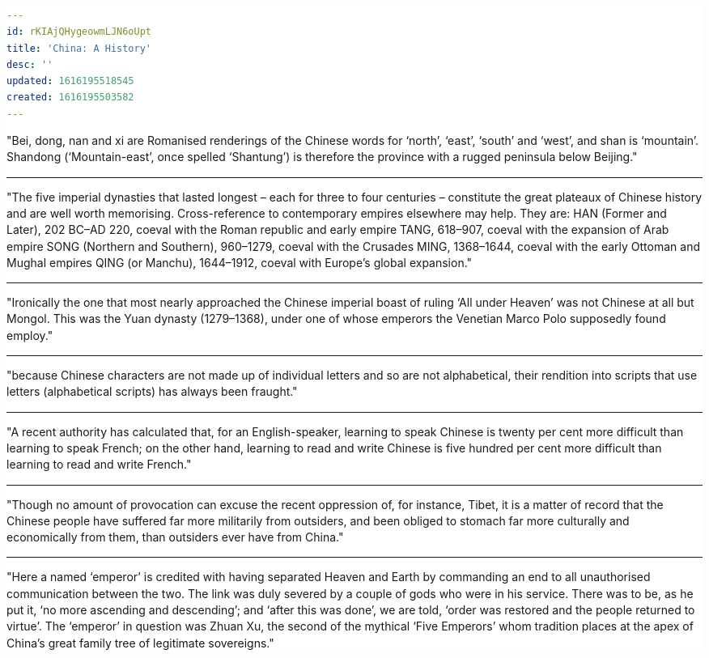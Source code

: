 ```yaml
---
id: rKIAjQHygeowmLJN6oUpt
title: 'China: A History'
desc: ''
updated: 1616195518545
created: 1616195503582
---
```



"Bei, dong, nan and xi are Romanised renderings of the Chinese words for ‘north’, ‘east’, ‘south’ and ‘west’, and shan is ‘mountain’. Shandong (‘Mountain-east’, once spelled ‘Shantung’) is therefore the province with a rugged peninsula below Beijing."

---------

"The five imperial dynasties that lasted longest – each for three to four centuries – constitute the great plateaux of Chinese history and are well worth memorising. Cross-reference to contemporary empires elsewhere may help. They are: HAN (Former and Later), 202 BC–AD 220, coeval with the Roman republic and early empire TANG, 618–907, coeval with the expansion of Arab empire SONG (Northern and Southern), 960–1279, coeval with the Crusades MING, 1368–1644, coeval with the early Ottoman and Mughal empires QING (or Manchu), 1644–1912, coeval with Europe’s global expansion."

---------

"Ironically the one that most nearly approached the Chinese imperial boast of ruling ‘All under Heaven’ was not Chinese at all but Mongol. This was the Yuan dynasty (1279–1368), under one of whose emperors the Venetian Marco Polo supposedly found employ."

---------

"because Chinese characters are not made up of individual letters and so are not alphabetical, their rendition into scripts that use letters (alphabetical scripts) has always been fraught."

---------

"A recent authority has calculated that, for an English-speaker, learning to speak Chinese is twenty per cent more difficult than learning to speak French; on the other hand, learning to read and write Chinese is five hundred per cent more difficult than learning to read and write French."

---------

"Though no amount of provocation can excuse the recent oppression of, for instance, Tibet, it is a matter of record that the Chinese people have suffered far more militarily from outsiders, and been obliged to stomach far more culturally and economically from them, than outsiders ever have from China."

---------

"Here a named ‘emperor’ is credited with having separated Heaven and Earth by commanding an end to all unauthorised communication between the two. The link was duly severed by a couple of gods who were in his service. There was to be, as he put it, ‘no more ascending and descending’; and ‘after this was done’, we are told, ‘order was restored and the people returned to virtue’. The ‘emperor’ in question was Zhuan Xu, the second of the mythical ‘Five Emperors’ whom tradition places at the apex of China’s great family tree of legitimate sovereigns."
